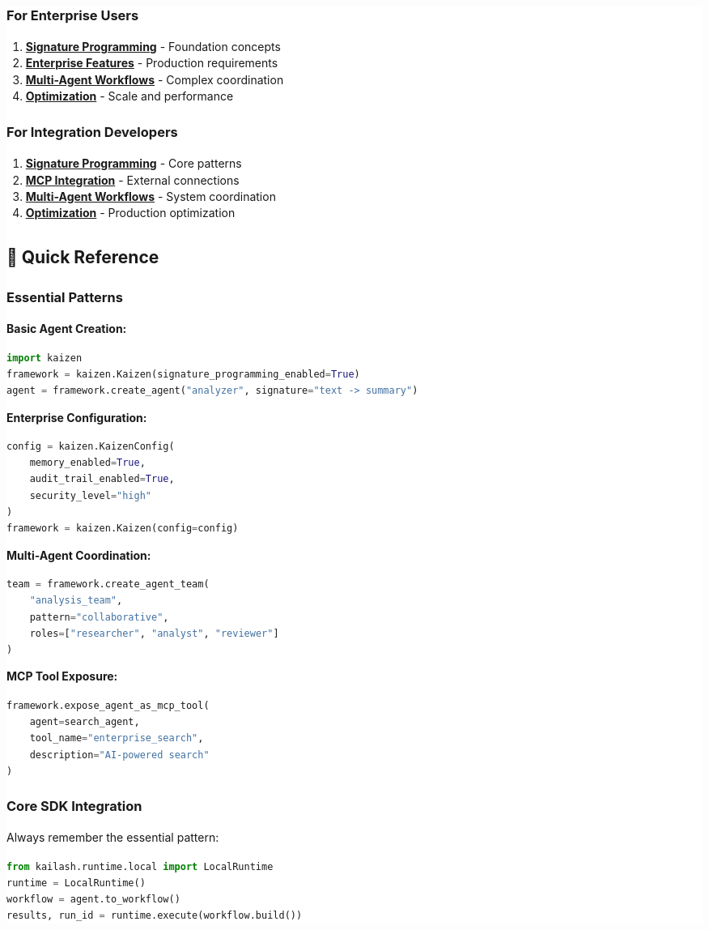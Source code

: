 ### For Enterprise Users
1. **[Signature Programming](signature-programming.md)** - Foundation concepts
2. **[Enterprise Features](enterprise-features.md)** - Production requirements
3. **[Multi-Agent Workflows](multi-agent-workflows.md)** - Complex coordination
4. **[Optimization](optimization.md)** - Scale and performance

### For Integration Developers
1. **[Signature Programming](signature-programming.md)** - Core patterns
2. **[MCP Integration](mcp-integration.md)** - External connections
3. **[Multi-Agent Workflows](multi-agent-workflows.md)** - System coordination
4. **[Optimization](optimization.md)** - Production optimization

## 🚀 Quick Reference

### Essential Patterns

**Basic Agent Creation:**
```python
import kaizen
framework = kaizen.Kaizen(signature_programming_enabled=True)
agent = framework.create_agent("analyzer", signature="text -> summary")
```

**Enterprise Configuration:**
```python
config = kaizen.KaizenConfig(
    memory_enabled=True,
    audit_trail_enabled=True,
    security_level="high"
)
framework = kaizen.Kaizen(config=config)
```

**Multi-Agent Coordination:**
```python
team = framework.create_agent_team(
    "analysis_team",
    pattern="collaborative",
    roles=["researcher", "analyst", "reviewer"]
)
```

**MCP Tool Exposure:**
```python
framework.expose_agent_as_mcp_tool(
    agent=search_agent,
    tool_name="enterprise_search",
    description="AI-powered search"
)
```

### Core SDK Integration
Always remember the essential pattern:
```python
from kailash.runtime.local import LocalRuntime
runtime = LocalRuntime()
workflow = agent.to_workflow()
results, run_id = runtime.execute(workflow.build())
```
